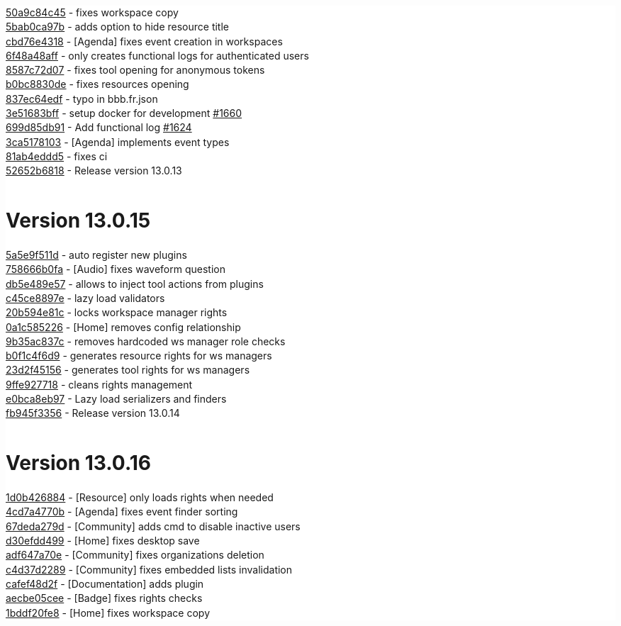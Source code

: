 [50a9c84c45](https://github.com/claroline/Claroline/commit/50a9c84c45) - fixes workspace copy  
[5bab0ca97b](https://github.com/claroline/Claroline/commit/5bab0ca97b) - adds option to hide resource title  
[cbd76e4318](https://github.com/claroline/Claroline/commit/cbd76e4318) - [Agenda] fixes event creation in workspaces  
[6f48a48aff](https://github.com/claroline/Claroline/commit/6f48a48aff) - only creates functional logs for authenticated users  
[8587c72d07](https://github.com/claroline/Claroline/commit/8587c72d07) - fixes tool opening for anonymous tokens  
[b0bc8830de](https://github.com/claroline/Claroline/commit/b0bc8830de) - fixes resources opening  
[837ec64edf](https://github.com/claroline/Claroline/commit/837ec64edf) - typo in bbb.fr.json  
[3e51683bff](https://github.com/claroline/Claroline/commit/3e51683bff) - setup docker for development [#1660](https://github.com/claroline/Claroline/pull/1660)  
[699d85db91](https://github.com/claroline/Claroline/commit/699d85db91) - Add functional log [#1624](https://github.com/claroline/Claroline/pull/1624)  
[3ca5178103](https://github.com/claroline/Claroline/commit/3ca5178103) - [Agenda] implements event types  
[81ab4eddd5](https://github.com/claroline/Claroline/commit/81ab4eddd5) - fixes ci  
[52652b6818](https://github.com/claroline/Claroline/commit/52652b6818) - Release version 13.0.13  

# Version 13.0.15  

[5a5e9f511d](https://github.com/claroline/Claroline/commit/5a5e9f511d) - auto register new plugins  
[758666b0fa](https://github.com/claroline/Claroline/commit/758666b0fa) - [Audio] fixes waveform question  
[db5e489e57](https://github.com/claroline/Claroline/commit/db5e489e57) - allows to inject tool actions from plugins  
[c45ce8897e](https://github.com/claroline/Claroline/commit/c45ce8897e) - lazy load validators  
[20b594e81c](https://github.com/claroline/Claroline/commit/20b594e81c) - locks workspace manager rights  
[0a1c585226](https://github.com/claroline/Claroline/commit/0a1c585226) - [Home] removes config relationship  
[9b35ac837c](https://github.com/claroline/Claroline/commit/9b35ac837c) - removes hardcoded ws manager role checks  
[b0f1c4f6d9](https://github.com/claroline/Claroline/commit/b0f1c4f6d9) - generates resource rights for ws managers  
[23d2f45156](https://github.com/claroline/Claroline/commit/23d2f45156) - generates tool rights for ws managers  
[9ffe927718](https://github.com/claroline/Claroline/commit/9ffe927718) - cleans rights management  
[e0bca8eb97](https://github.com/claroline/Claroline/commit/e0bca8eb97) - Lazy load serializers and finders  
[fb945f3356](https://github.com/claroline/Claroline/commit/fb945f3356) - Release version 13.0.14  

# Version 13.0.16  

[1d0b426884](https://github.com/claroline/Claroline/commit/1d0b426884) - [Resource] only loads rights when needed  
[4cd7a4770b](https://github.com/claroline/Claroline/commit/4cd7a4770b) - [Agenda] fixes event finder sorting  
[67deda279d](https://github.com/claroline/Claroline/commit/67deda279d) - [Community] adds cmd to disable inactive users  
[d30efdd499](https://github.com/claroline/Claroline/commit/d30efdd499) - [Home] fixes desktop save  
[adf647a70e](https://github.com/claroline/Claroline/commit/adf647a70e) - [Community] fixes organizations deletion  
[c4d37d2289](https://github.com/claroline/Claroline/commit/c4d37d2289) - [Community] fixes embedded lists invalidation  
[cafef48d2f](https://github.com/claroline/Claroline/commit/cafef48d2f) - [Documentation] adds plugin  
[aecbe05cee](https://github.com/claroline/Claroline/commit/aecbe05cee) - [Badge] fixes rights checks  
[1bddf20fe8](https://github.com/claroline/Claroline/commit/1bddf20fe8) - [Home] fixes workspace copy  